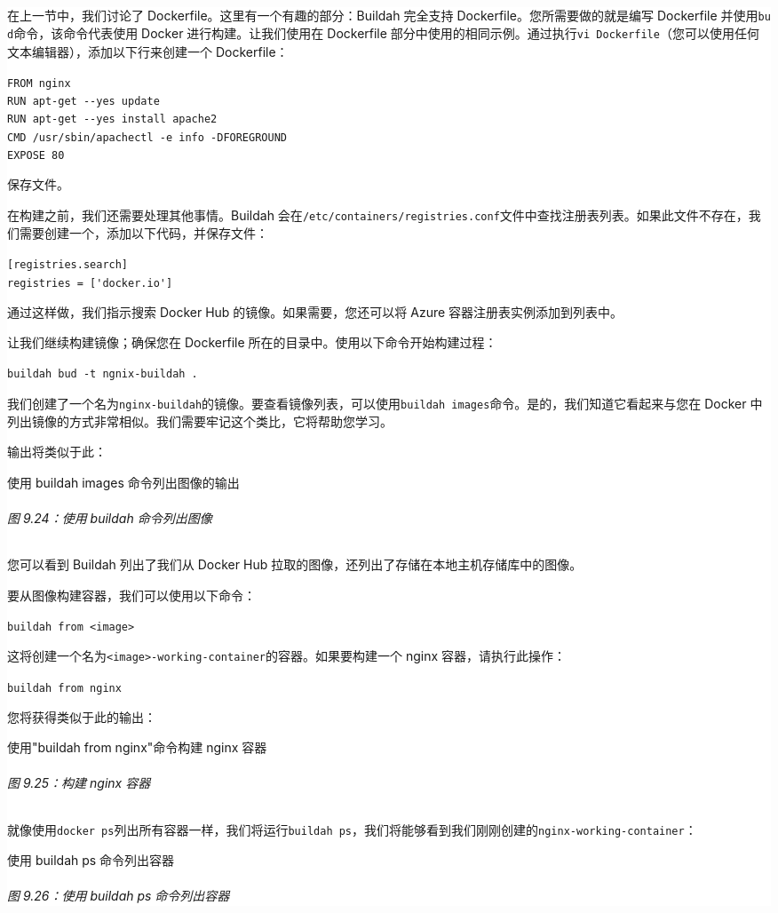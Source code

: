 在上一节中，我们讨论了 Dockerfile。这里有一个有趣的部分：Buildah 完全支持 Dockerfile。您所需要做的就是编写 Dockerfile 并使用`bud`命令，该命令代表使用 Docker 进行构建。让我们使用在 Dockerfile 部分中使用的相同示例。通过执行`vi Dockerfile`（您可以使用任何文本编辑器），添加以下行来创建一个 Dockerfile：

```
FROM nginx 
RUN apt-get --yes update
RUN apt-get --yes install apache2
CMD /usr/sbin/apachectl -e info -DFOREGROUND
EXPOSE 80
```

保存文件。

在构建之前，我们还需要处理其他事情。Buildah 会在`/etc/containers/registries.conf`文件中查找注册表列表。如果此文件不存在，我们需要创建一个，添加以下代码，并保存文件：

```
[registries.search]
registries = ['docker.io']
```

通过这样做，我们指示搜索 Docker Hub 的镜像。如果需要，您还可以将 Azure 容器注册表实例添加到列表中。

让我们继续构建镜像；确保您在 Dockerfile 所在的目录中。使用以下命令开始构建过程：

```
buildah bud -t ngnix-buildah .
```

我们创建了一个名为`nginx-buildah`的镜像。要查看镜像列表，可以使用`buildah images`命令。是的，我们知道它看起来与您在 Docker 中列出镜像的方式非常相似。我们需要牢记这个类比，它将帮助您学习。

输出将类似于此：

使用 buildah images 命令列出图像的输出

###### 图 9.24：使用 buildah 命令列出图像

您可以看到 Buildah 列出了我们从 Docker Hub 拉取的图像，还列出了存储在本地主机存储库中的图像。

要从图像构建容器，我们可以使用以下命令：

```
buildah from <image>
```

这将创建一个名为`<image>-working-container`的容器。如果要构建一个 nginx 容器，请执行此操作：

```
buildah from nginx
```

您将获得类似于此的输出：

使用"buildah from nginx"命令构建 nginx 容器

###### 图 9.25：构建 nginx 容器

就像使用`docker ps`列出所有容器一样，我们将运行`buildah ps`，我们将能够看到我们刚刚创建的`nginx-working-container`：

使用 buildah ps 命令列出容器

###### 图 9.26：使用 buildah ps 命令列出容器
